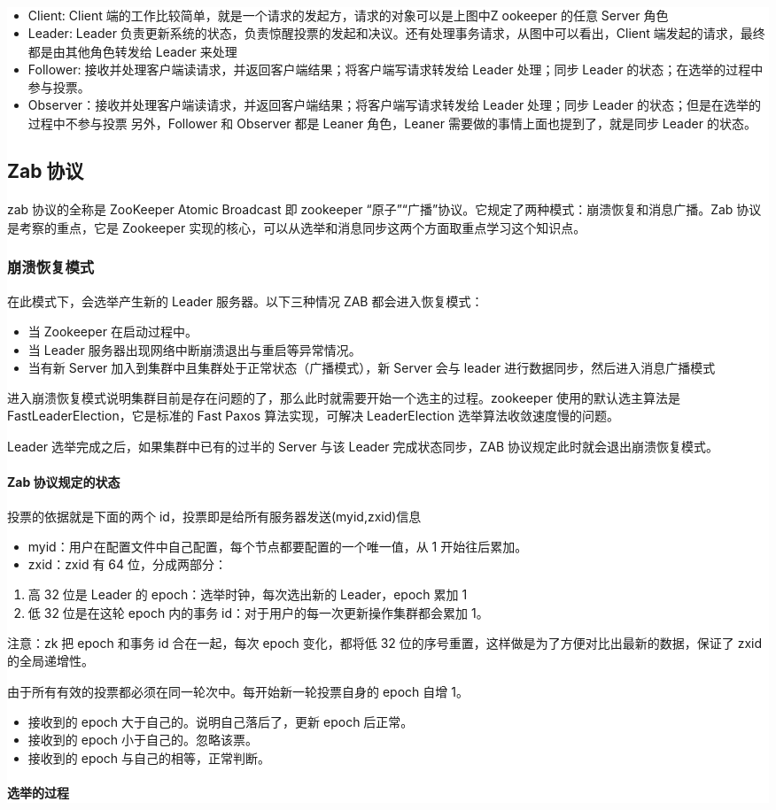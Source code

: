 - Client: Client 端的工作比较简单，就是一个请求的发起方，请求的对象可以是上图中Z ookeeper 的任意 Server 角色
- Leader: Leader 负责更新系统的状态，负责惊醒投票的发起和决议。还有处理事务请求，从图中可以看出，Client 端发起的请求，最终都是由其他角色转发给 Leader 来处理
- Follower: 接收并处理客户端读请求，并返回客户端结果；将客户端写请求转发给 Leader 处理；同步 Leader 的状态；在选举的过程中参与投票。
- Observer：接收并处理客户端读请求，并返回客户端结果；将客户端写请求转发给 Leader 处理；同步 Leader 的状态；但是在选举的过程中不参与投票
另外，Follower 和 Observer 都是 Leaner 角色，Leaner 需要做的事情上面也提到了，就是同步 Leader 的状态。

## Zab 协议

zab 协议的全称是 ZooKeeper Atomic Broadcast 即 zookeeper “原子”“广播”协议。它规定了两种模式：崩溃恢复和消息广播。Zab 协议是考察的重点，它是 Zookeeper 实现的核心，可以从选举和消息同步这两个方面取重点学习这个知识点。

### 崩溃恢复模式
在此模式下，会选举产生新的 Leader 服务器。以下三种情况 ZAB 都会进入恢复模式：

- 当 Zookeeper 在启动过程中。
- 当 Leader 服务器出现网络中断崩溃退出与重启等异常情况。
- 当有新 Server 加入到集群中且集群处于正常状态（广播模式），新 Server 会与 leader 进行数据同步，然后进入消息广播模式

进入崩溃恢复模式说明集群目前是存在问题的了，那么此时就需要开始一个选主的过程。zookeeper 使用的默认选主算法是 FastLeaderElection，它是标准的 Fast Paxos 算法实现，可解决 LeaderElection 选举算法收敛速度慢的问题。

Leader 选举完成之后，如果集群中已有的过半的 Server 与该 Leader 完成状态同步，ZAB 协议规定此时就会退出崩溃恢复模式。

#### Zab 协议规定的状态

投票的依据就是下面的两个 id，投票即是给所有服务器发送(myid,zxid)信息

- myid：用户在配置文件中自己配置，每个节点都要配置的一个唯一值，从 1 开始往后累加。
- zxid：zxid 有 64 位，分成两部分：

1. 高 32 位是 Leader 的 epoch：选举时钟，每次选出新的 Leader，epoch 累加 1
2. 低 32 位是在这轮 epoch 内的事务 id：对于用户的每一次更新操作集群都会累加 1。

注意：zk 把 epoch 和事务 id 合在一起，每次 epoch 变化，都将低 32 位的序号重置，这样做是为了方便对比出最新的数据，保证了 zxid 的全局递增性。

由于所有有效的投票都必须在同一轮次中。每开始新一轮投票自身的 epoch 自增 1。

- 接收到的 epoch 大于自己的。说明自己落后了，更新 epoch 后正常。
- 接收到的 epoch 小于自己的。忽略该票。
- 接收到的 epoch 与自己的相等，正常判断。

#### 选举的过程
